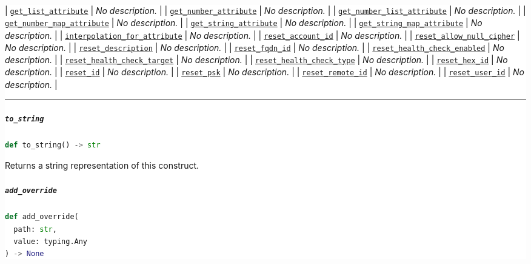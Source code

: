 | <code><a href="#@cdktf/provider-cloudflare.ipsecTunnel.IpsecTunnel.getListAttribute">get_list_attribute</a></code> | *No description.* |
| <code><a href="#@cdktf/provider-cloudflare.ipsecTunnel.IpsecTunnel.getNumberAttribute">get_number_attribute</a></code> | *No description.* |
| <code><a href="#@cdktf/provider-cloudflare.ipsecTunnel.IpsecTunnel.getNumberListAttribute">get_number_list_attribute</a></code> | *No description.* |
| <code><a href="#@cdktf/provider-cloudflare.ipsecTunnel.IpsecTunnel.getNumberMapAttribute">get_number_map_attribute</a></code> | *No description.* |
| <code><a href="#@cdktf/provider-cloudflare.ipsecTunnel.IpsecTunnel.getStringAttribute">get_string_attribute</a></code> | *No description.* |
| <code><a href="#@cdktf/provider-cloudflare.ipsecTunnel.IpsecTunnel.getStringMapAttribute">get_string_map_attribute</a></code> | *No description.* |
| <code><a href="#@cdktf/provider-cloudflare.ipsecTunnel.IpsecTunnel.interpolationForAttribute">interpolation_for_attribute</a></code> | *No description.* |
| <code><a href="#@cdktf/provider-cloudflare.ipsecTunnel.IpsecTunnel.resetAccountId">reset_account_id</a></code> | *No description.* |
| <code><a href="#@cdktf/provider-cloudflare.ipsecTunnel.IpsecTunnel.resetAllowNullCipher">reset_allow_null_cipher</a></code> | *No description.* |
| <code><a href="#@cdktf/provider-cloudflare.ipsecTunnel.IpsecTunnel.resetDescription">reset_description</a></code> | *No description.* |
| <code><a href="#@cdktf/provider-cloudflare.ipsecTunnel.IpsecTunnel.resetFqdnId">reset_fqdn_id</a></code> | *No description.* |
| <code><a href="#@cdktf/provider-cloudflare.ipsecTunnel.IpsecTunnel.resetHealthCheckEnabled">reset_health_check_enabled</a></code> | *No description.* |
| <code><a href="#@cdktf/provider-cloudflare.ipsecTunnel.IpsecTunnel.resetHealthCheckTarget">reset_health_check_target</a></code> | *No description.* |
| <code><a href="#@cdktf/provider-cloudflare.ipsecTunnel.IpsecTunnel.resetHealthCheckType">reset_health_check_type</a></code> | *No description.* |
| <code><a href="#@cdktf/provider-cloudflare.ipsecTunnel.IpsecTunnel.resetHexId">reset_hex_id</a></code> | *No description.* |
| <code><a href="#@cdktf/provider-cloudflare.ipsecTunnel.IpsecTunnel.resetId">reset_id</a></code> | *No description.* |
| <code><a href="#@cdktf/provider-cloudflare.ipsecTunnel.IpsecTunnel.resetPsk">reset_psk</a></code> | *No description.* |
| <code><a href="#@cdktf/provider-cloudflare.ipsecTunnel.IpsecTunnel.resetRemoteId">reset_remote_id</a></code> | *No description.* |
| <code><a href="#@cdktf/provider-cloudflare.ipsecTunnel.IpsecTunnel.resetUserId">reset_user_id</a></code> | *No description.* |

---

##### `to_string` <a name="to_string" id="@cdktf/provider-cloudflare.ipsecTunnel.IpsecTunnel.toString"></a>

```python
def to_string() -> str
```

Returns a string representation of this construct.

##### `add_override` <a name="add_override" id="@cdktf/provider-cloudflare.ipsecTunnel.IpsecTunnel.addOverride"></a>

```python
def add_override(
  path: str,
  value: typing.Any
) -> None
```
